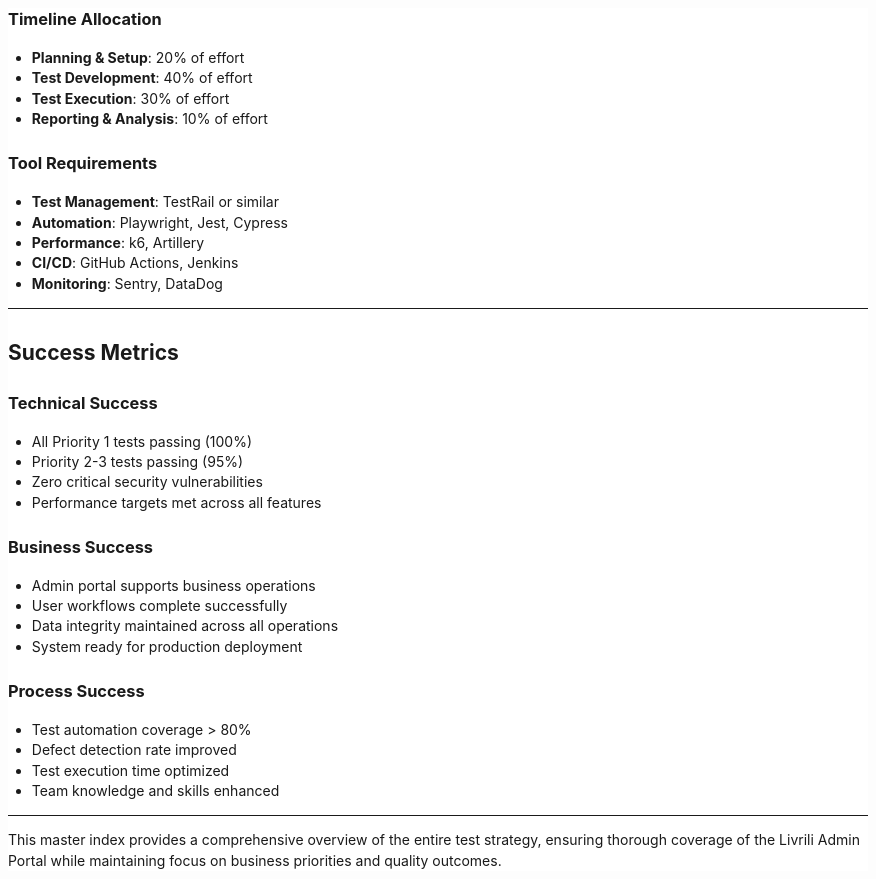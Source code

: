 ### Timeline Allocation
- **Planning & Setup**: 20% of effort
- **Test Development**: 40% of effort  
- **Test Execution**: 30% of effort
- **Reporting & Analysis**: 10% of effort

### Tool Requirements
- **Test Management**: TestRail or similar
- **Automation**: Playwright, Jest, Cypress
- **Performance**: k6, Artillery
- **CI/CD**: GitHub Actions, Jenkins
- **Monitoring**: Sentry, DataDog

---

## Success Metrics

### Technical Success
- All Priority 1 tests passing (100%)
- Priority 2-3 tests passing (95%)  
- Zero critical security vulnerabilities
- Performance targets met across all features

### Business Success  
- Admin portal supports business operations
- User workflows complete successfully
- Data integrity maintained across all operations
- System ready for production deployment

### Process Success
- Test automation coverage > 80%
- Defect detection rate improved
- Test execution time optimized
- Team knowledge and skills enhanced

---

This master index provides a comprehensive overview of the entire test strategy, ensuring thorough coverage of the Livrili Admin Portal while maintaining focus on business priorities and quality outcomes.